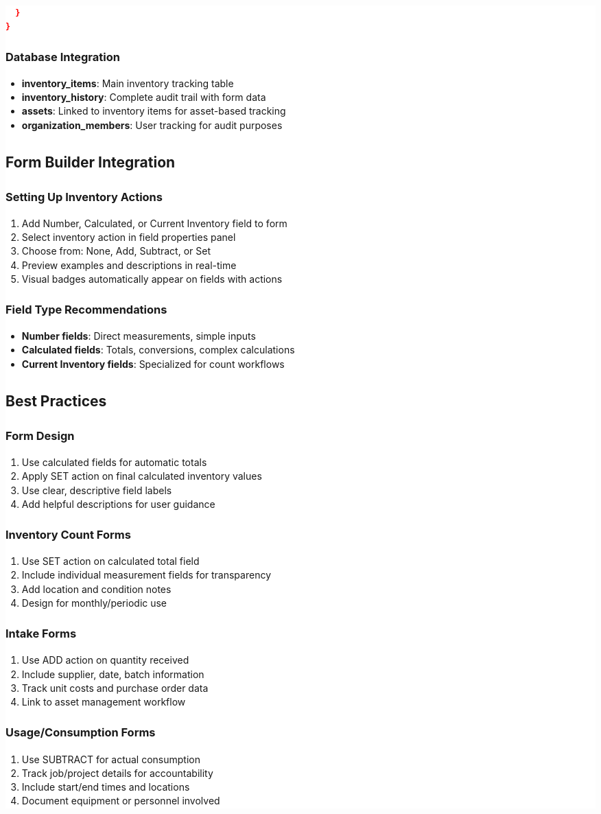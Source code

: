 ```json
  }
}
```

### Database Integration
- **inventory_items**: Main inventory tracking table
- **inventory_history**: Complete audit trail with form data
- **assets**: Linked to inventory items for asset-based tracking
- **organization_members**: User tracking for audit purposes

## Form Builder Integration

### Setting Up Inventory Actions
1. Add Number, Calculated, or Current Inventory field to form
2. Select inventory action in field properties panel
3. Choose from: None, Add, Subtract, or Set
4. Preview examples and descriptions in real-time
5. Visual badges automatically appear on fields with actions

### Field Type Recommendations
- **Number fields**: Direct measurements, simple inputs
- **Calculated fields**: Totals, conversions, complex calculations
- **Current Inventory fields**: Specialized for count workflows

## Best Practices

### Form Design
1. Use calculated fields for automatic totals
2. Apply SET action on final calculated inventory values
3. Use clear, descriptive field labels
4. Add helpful descriptions for user guidance

### Inventory Count Forms  
1. Use SET action on calculated total field
2. Include individual measurement fields for transparency
3. Add location and condition notes
4. Design for monthly/periodic use

### Intake Forms
1. Use ADD action on quantity received
2. Include supplier, date, batch information
3. Track unit costs and purchase order data
4. Link to asset management workflow

### Usage/Consumption Forms
1. Use SUBTRACT for actual consumption
2. Track job/project details for accountability
3. Include start/end times and locations
4. Document equipment or personnel involved
